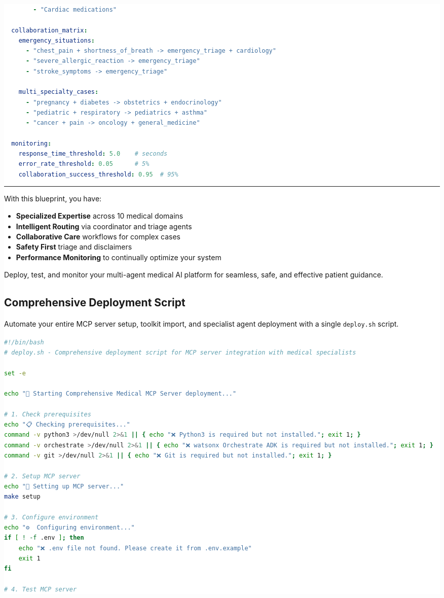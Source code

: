 ```yaml
        - "Cardiac medications"

  collaboration_matrix:
    emergency_situations:
      - "chest_pain + shortness_of_breath -> emergency_triage + cardiology"
      - "severe_allergic_reaction -> emergency_triage"
      - "stroke_symptoms -> emergency_triage"

    multi_specialty_cases:
      - "pregnancy + diabetes -> obstetrics + endocrinology"
      - "pediatric + respiratory -> pediatrics + asthma"
      - "cancer + pain -> oncology + general_medicine"

  monitoring:
    response_time_threshold: 5.0    # seconds
    error_rate_threshold: 0.05      # 5%
    collaboration_success_threshold: 0.95  # 95%
```

---

With this blueprint, you have:

* **Specialized Expertise** across 10 medical domains
* **Intelligent Routing** via coordinator and triage agents
* **Collaborative Care** workflows for complex cases
* **Safety First** triage and disclaimers
* **Performance Monitoring** to continually optimize your system

Deploy, test, and monitor your multi-agent medical AI platform for seamless, safe, and effective patient guidance.


## Comprehensive Deployment Script

Automate your entire MCP server setup, toolkit import, and specialist agent deployment with a single `deploy.sh` script.

```bash
#!/bin/bash
# deploy.sh - Comprehensive deployment script for MCP server integration with medical specialists

set -e

echo "🚀 Starting Comprehensive Medical MCP Server deployment..."

# 1. Check prerequisites
echo "📋 Checking prerequisites..."
command -v python3 >/dev/null 2>&1 || { echo "❌ Python3 is required but not installed."; exit 1; }
command -v orchestrate >/dev/null 2>&1 || { echo "❌ watsonx Orchestrate ADK is required but not installed."; exit 1; }
command -v git >/dev/null 2>&1 || { echo "❌ Git is required but not installed."; exit 1; }

# 2. Setup MCP server
echo "🔧 Setting up MCP server..."
make setup

# 3. Configure environment
echo "⚙️  Configuring environment..."
if [ ! -f .env ]; then
    echo "❌ .env file not found. Please create it from .env.example"
    exit 1
fi

# 4. Test MCP server
```